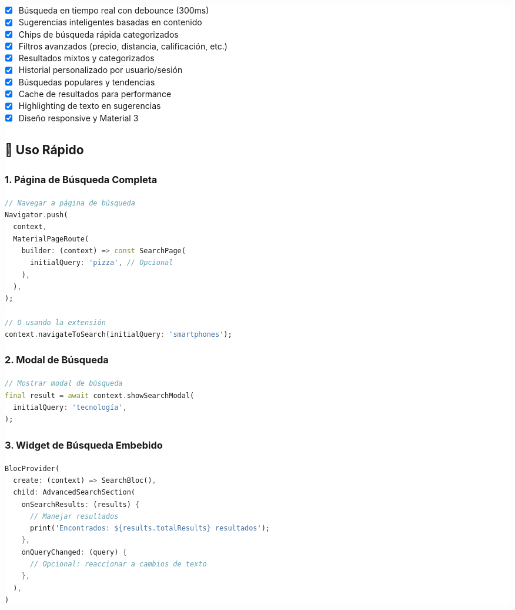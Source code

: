 - [x] Búsqueda en tiempo real con debounce (300ms)
- [x] Sugerencias inteligentes basadas en contenido
- [x] Chips de búsqueda rápida categorizados
- [x] Filtros avanzados (precio, distancia, calificación, etc.)
- [x] Resultados mixtos y categorizados
- [x] Historial personalizado por usuario/sesión
- [x] Búsquedas populares y tendencias
- [x] Cache de resultados para performance
- [x] Highlighting de texto en sugerencias
- [x] Diseño responsive y Material 3

## 🚀 Uso Rápido

### 1. Página de Búsqueda Completa

```dart
// Navegar a página de búsqueda
Navigator.push(
  context,
  MaterialPageRoute(
    builder: (context) => const SearchPage(
      initialQuery: 'pizza', // Opcional
    ),
  ),
);

// O usando la extensión
context.navigateToSearch(initialQuery: 'smartphones');
```

### 2. Modal de Búsqueda

```dart
// Mostrar modal de búsqueda
final result = await context.showSearchModal(
  initialQuery: 'tecnología',
);
```

### 3. Widget de Búsqueda Embebido

```dart
BlocProvider(
  create: (context) => SearchBloc(),
  child: AdvancedSearchSection(
    onSearchResults: (results) {
      // Manejar resultados
      print('Encontrados: ${results.totalResults} resultados');
    },
    onQueryChanged: (query) {
      // Opcional: reaccionar a cambios de texto
    },
  ),
)
```
